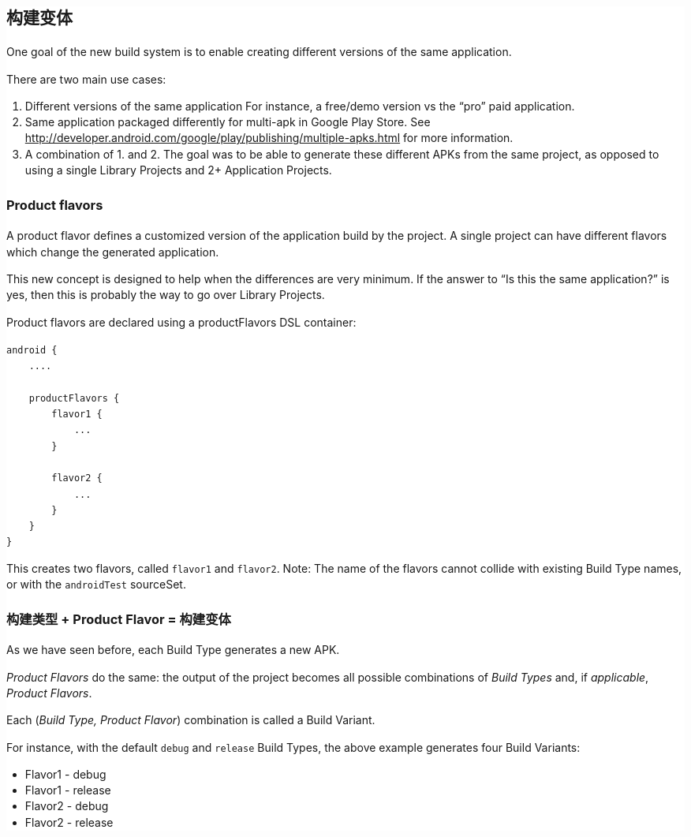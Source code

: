 ## 构建变体

One goal of the new build system is to enable creating different versions of the same application.

There are two main use cases:

1. Different versions of the same application
For instance, a free/demo version vs the “pro” paid application.
2. Same application packaged differently for multi-apk in Google Play Store.
See http://developer.android.com/google/play/publishing/multiple-apks.html for more information.
3. A combination of 1. and 2. 
The goal was to be able to generate these different APKs from the same project, as opposed to using a single Library Projects and 2+ Application Projects.

### Product flavors

A product flavor defines a customized version of the application build by the project. A single project can have different flavors which change the generated application.

This new concept is designed to help when the differences are very minimum. If the answer to “Is this the same application?” is yes, then this is probably the way to go over Library Projects.

Product flavors are declared using a productFlavors DSL container:

	android {
   		....

    	productFlavors {
        	flavor1 {
            	...
        	}

        	flavor2 {
            	...
        	}
    	}
	}

This creates two flavors, called `flavor1` and `flavor2`.
Note: The name of the flavors cannot collide with existing Build Type names, or with the `androidTest` sourceSet.

### 构建类型 + Product Flavor = 构建变体

As we have seen before, each Build Type generates a new APK.

*Product Flavors* do the same: the output of the project becomes all possible combinations of *Build Types* and, if *applicable*, *Product Flavors*.

Each (*Build Type, Product Flavor*) combination is called a Build Variant.

For instance, with the default `debug` and `release` Build Types, the above example generates four Build Variants:

* Flavor1 - debug
* Flavor1 - release
* Flavor2 - debug
* Flavor2 - release
